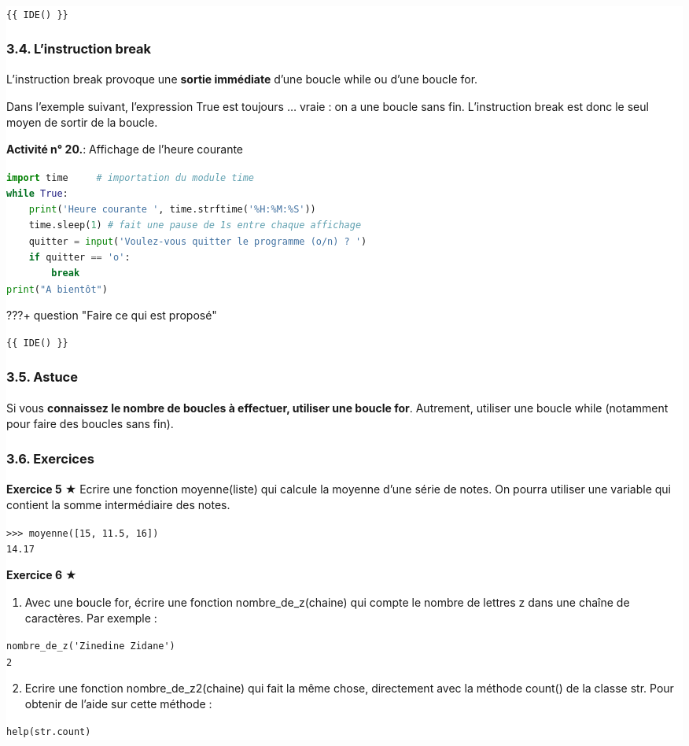     {{ IDE() }}

### **3.4. L’instruction<a name="_page9_x40.00_y446.92"></a> break**

L’instruction break provoque une **sortie immédiate** d’une boucle while ou d’une boucle for. 

Dans l’exemple suivant, l’expression True est toujours … vraie : on a une boucle sans fin. L’instruction break est donc le seul moyen de sortir de la boucle. 



**Activité n° 20.**:  Affichage de l’heure courante 
 
```python
import time     # importation du module time 
while True: 
    print('Heure courante ', time.strftime('%H:%M:%S')) 
    time.sleep(1) # fait une pause de 1s entre chaque affichage 
    quitter = input('Voulez-vous quitter le programme (o/n) ? ') 
    if quitter == 'o': 
        break 
print("A bientôt") 
```
???+ question "Faire ce qui est proposé"

    {{ IDE() }}

### **3.5. Astuce<a name="_page9_x40.00_y739.92"></a>**  

Si  vous  **connaissez  le  nombre  de  boucles  à  effectuer,  utiliser  une  boucle for**.  Autrement,  utiliser  une boucle while (notamment pour faire des boucles sans fin). 

### **3.6. Exercices<a name="_page10_x40.00_y36.92"></a>** 



**Exercice 5** ★ Ecrire une fonction moyenne(liste) qui calcule la moyenne d’une série de notes. On pourra utiliser une variable qui contient la somme intermédiaire des notes.
```
>>> moyenne([15, 11.5, 16])
14.17
```

**Exercice 6** ★ 

1.  Avec une boucle for, écrire une fonction nombre_de_z(chaine) qui compte le nombre de lettres z dans une chaîne de caractères. Par exemple : 
```
nombre_de_z('Zinedine Zidane') 
2
```

2.  Ecrire une fonction nombre_de_z2(chaine) qui fait la même chose, directement avec la 
méthode count() de la classe str. Pour obtenir de l’aide sur cette méthode : 
```
help(str.count)
```
